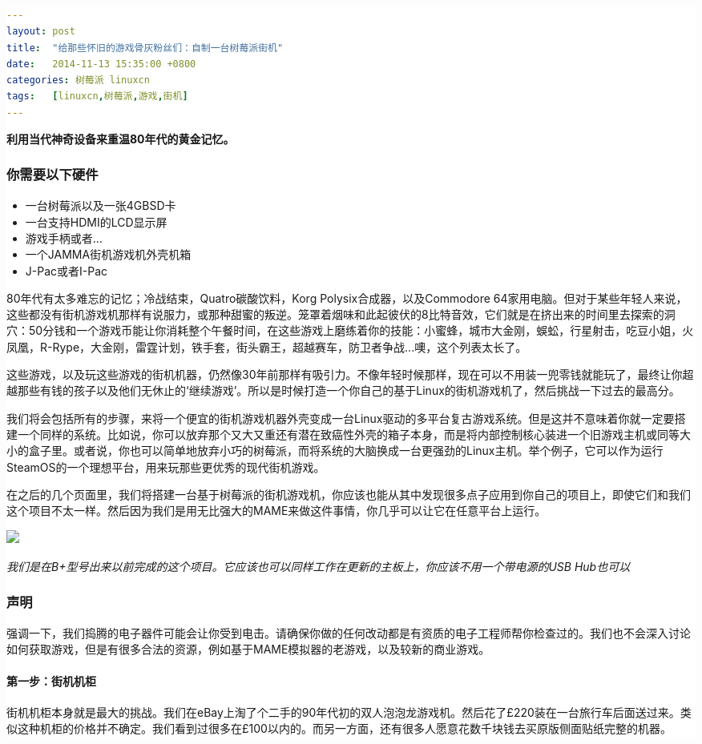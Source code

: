 ```yaml
---
layout: post
title:	"给那些怀旧的游戏骨灰粉丝们：自制一台树莓派街机"
date:	2014-11-13 15:35:00 +0800 
categories:	树莓派 linuxcn 
tags:	[linuxcn,树莓派,游戏,街机]
---
```



**利用当代神奇设备来重温80年代的黄金记忆。**


### 你需要以下硬件


* 一台树莓派以及一张4GBSD卡
* 一台支持HDMI的LCD显示屏
* 游戏手柄或者...
* 一个JAMMA街机游戏机外壳机箱
* J-Pac或者I-Pac


80年代有太多难忘的记忆；冷战结束，Quatro碳酸饮料，Korg Polysix合成器，以及Commodore 64家用电脑。但对于某些年轻人来说，这些都没有街机游戏机那样有说服力，或那种甜蜜的叛逆。笼罩着烟味和此起彼伏的8比特音效，它们就是在挤出来的时间里去探索的洞穴：50分钱和一个游戏币能让你消耗整个午餐时间，在这些游戏上磨练着你的技能：小蜜蜂，城市大金刚，蜈蚣，行星射击，吃豆小姐，火凤凰，R-Rype，大金刚，雷霆计划，铁手套，街头霸王，超越赛车，防卫者争战...噢，这个列表太长了。


这些游戏，以及玩这些游戏的街机机器，仍然像30年前那样有吸引力。不像年轻时候那样，现在可以不用装一兜零钱就能玩了，最终让你超越那些有钱的孩子以及他们无休止的‘继续游戏’。所以是时候打造一个你自己的基于Linux的街机游戏机了，然后挑战一下过去的最高分。


我们将会包括所有的步骤，来将一个便宜的街机游戏机器外壳变成一台Linux驱动的多平台复古游戏系统。但是这并不意味着你就一定要搭建一个同样的系统。比如说，你可以放弃那个又大又重还有潜在致癌性外壳的箱子本身，而是将内部控制核心装进一个旧游戏主机或同等大小的盒子里。或者说，你也可以简单地放弃小巧的树莓派，而将系统的大脑换成一台更强劲的Linux主机。举个例子，它可以作为运行SteamOS的一个理想平台，用来玩那些更优秀的现代街机游戏。


在之后的几个页面里，我们将搭建一台基于树莓派的街机游戏机，你应该也能从其中发现很多点子应用到你自己的项目上，即使它们和我们这个项目不太一样。然后因为我们是用无比强大的MAME来做这件事情，你几乎可以让它在任意平台上运行。


![](/Asserts/Images/album/201411/13/153525b919pdqoo9p8jo8j.png)


*我们是在B+型号出来以前完成的这个项目。它应该也可以同样工作在更新的主板上，你应该不用一个带电源的USB Hub也可以*


### 声明


强调一下，我们捣腾的电子器件可能会让你受到电击。请确保你做的任何改动都是有资质的电子工程师帮你检查过的。我们也不会深入讨论如何获取游戏，但是有很多合法的资源，例如基于MAME模拟器的老游戏，以及较新的商业游戏。


#### 第一步：街机机柜


街机机柜本身就是最大的挑战。我们在eBay上淘了个二手的90年代初的双人泡泡龙游戏机。然后花了£220装在一台旅行车后面送过来。类似这种机柜的价格并不确定。我们看到过很多在£100以内的。而另一方面，还有很多人愿意花数千块钱去买原版侧面贴纸完整的机器。
